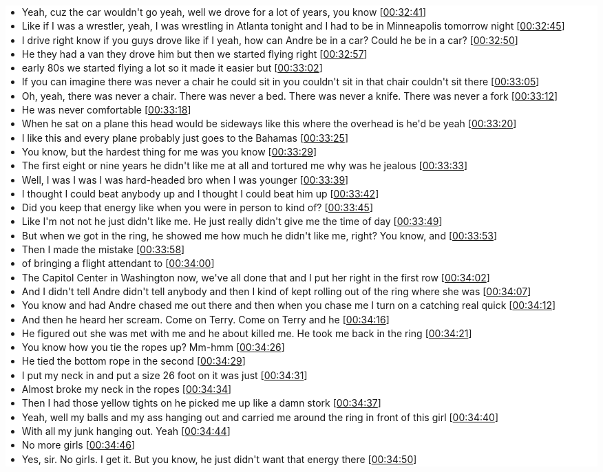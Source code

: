 *  Yeah, cuz the car wouldn't go yeah, well we drove for a lot of years, you know [[00:32:41](https://www.youtube.com/watch?v=4V9MFTUEEfM&t=1961.26s)]
*  Like if I was a wrestler, yeah, I was wrestling in Atlanta tonight and I had to be in Minneapolis tomorrow night [[00:32:45](https://www.youtube.com/watch?v=4V9MFTUEEfM&t=1965.98s)]
*  I drive right know if you guys drove like if I yeah, how can Andre be in a car? Could he be in a car? [[00:32:50](https://www.youtube.com/watch?v=4V9MFTUEEfM&t=1970.86s)]
*  He they had a van they drove him but then we started flying right [[00:32:57](https://www.youtube.com/watch?v=4V9MFTUEEfM&t=1977.54s)]
*  early 80s we started flying a lot so it made it easier but [[00:33:02](https://www.youtube.com/watch?v=4V9MFTUEEfM&t=1982.3s)]
*  If you can imagine there was never a chair he could sit in you couldn't sit in that chair couldn't sit there [[00:33:05](https://www.youtube.com/watch?v=4V9MFTUEEfM&t=1985.5s)]
*  Oh, yeah, there was never a chair. There was never a bed. There was never a knife. There was never a fork [[00:33:12](https://www.youtube.com/watch?v=4V9MFTUEEfM&t=1992.54s)]
*  He was never comfortable [[00:33:18](https://www.youtube.com/watch?v=4V9MFTUEEfM&t=1998.3799999999999s)]
*  When he sat on a plane this head would be sideways like this where the overhead is he'd be yeah [[00:33:20](https://www.youtube.com/watch?v=4V9MFTUEEfM&t=2000.46s)]
*  I like this and every plane probably just goes to the Bahamas [[00:33:25](https://www.youtube.com/watch?v=4V9MFTUEEfM&t=2005.52s)]
*  You know, but the hardest thing for me was you know [[00:33:29](https://www.youtube.com/watch?v=4V9MFTUEEfM&t=2009.7s)]
*  The first eight or nine years he didn't like me at all and tortured me why was he jealous [[00:33:33](https://www.youtube.com/watch?v=4V9MFTUEEfM&t=2013.64s)]
*  Well, I was I was I was hard-headed bro when I was younger [[00:33:39](https://www.youtube.com/watch?v=4V9MFTUEEfM&t=2019.4s)]
*  I thought I could beat anybody up and I thought I could beat him up [[00:33:42](https://www.youtube.com/watch?v=4V9MFTUEEfM&t=2022.16s)]
*  Did you keep that energy like when you were in person to kind of? [[00:33:45](https://www.youtube.com/watch?v=4V9MFTUEEfM&t=2025.3200000000002s)]
*  Like I'm not not he just didn't like me. He just really didn't give me the time of day [[00:33:49](https://www.youtube.com/watch?v=4V9MFTUEEfM&t=2029.16s)]
*  But when we got in the ring, he showed me how much he didn't like me, right? You know, and [[00:33:53](https://www.youtube.com/watch?v=4V9MFTUEEfM&t=2033.24s)]
*  Then I made the mistake [[00:33:58](https://www.youtube.com/watch?v=4V9MFTUEEfM&t=2038.0s)]
*  of bringing a flight attendant to [[00:34:00](https://www.youtube.com/watch?v=4V9MFTUEEfM&t=2040.04s)]
*  The Capitol Center in Washington now, we've all done that and I put her right in the first row [[00:34:02](https://www.youtube.com/watch?v=4V9MFTUEEfM&t=2042.96s)]
*  And I didn't tell Andre didn't tell anybody and then I kind of kept rolling out of the ring where she was [[00:34:07](https://www.youtube.com/watch?v=4V9MFTUEEfM&t=2047.64s)]
*  You know and had Andre chased me out there and then when you chase me I turn on a catching real quick [[00:34:12](https://www.youtube.com/watch?v=4V9MFTUEEfM&t=2052.6s)]
*  And then he heard her scream. Come on Terry. Come on Terry and he [[00:34:16](https://www.youtube.com/watch?v=4V9MFTUEEfM&t=2056.78s)]
*  He figured out she was met with me and he about killed me. He took me back in the ring [[00:34:21](https://www.youtube.com/watch?v=4V9MFTUEEfM&t=2061.16s)]
*  You know how you tie the ropes up? Mm-hmm [[00:34:26](https://www.youtube.com/watch?v=4V9MFTUEEfM&t=2066.7200000000003s)]
*  He tied the bottom rope in the second [[00:34:29](https://www.youtube.com/watch?v=4V9MFTUEEfM&t=2069.24s)]
*  I put my neck in and put a size 26 foot on it was just [[00:34:31](https://www.youtube.com/watch?v=4V9MFTUEEfM&t=2071.16s)]
*  Almost broke my neck in the ropes [[00:34:34](https://www.youtube.com/watch?v=4V9MFTUEEfM&t=2074.6s)]
*  Then I had those yellow tights on he picked me up like a damn stork [[00:34:37](https://www.youtube.com/watch?v=4V9MFTUEEfM&t=2077.08s)]
*  Yeah, well my balls and my ass hanging out and carried me around the ring in front of this girl [[00:34:40](https://www.youtube.com/watch?v=4V9MFTUEEfM&t=2080.04s)]
*  With all my junk hanging out. Yeah [[00:34:44](https://www.youtube.com/watch?v=4V9MFTUEEfM&t=2084.3599999999997s)]
*  No more girls [[00:34:46](https://www.youtube.com/watch?v=4V9MFTUEEfM&t=2086.7999999999997s)]
*  Yes, sir. No girls. I get it. But you know, he just didn't want that energy there [[00:34:50](https://www.youtube.com/watch?v=4V9MFTUEEfM&t=2090.0s)]